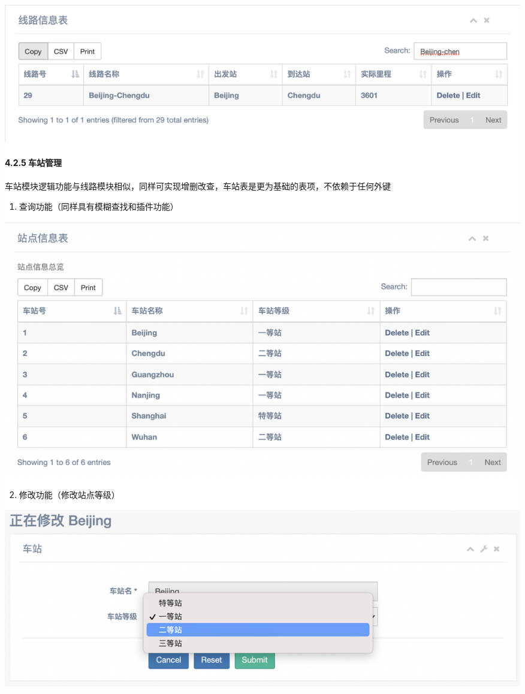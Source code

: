 
![image-20210530105517464](src\Manager\route9.png)

#### 4.2.5 车站管理

车站模块逻辑功能与线路模块相似，同样可实现增删改查，车站表是更为基础的表项，不依赖于任何外键

1. 查询功能（同样具有模糊查找和插件功能）

![image-20210530105517464](src\Manager\site1.png)

2. 修改功能（修改站点等级）

![image-20210530105517464](src\Manager\site2.png)
